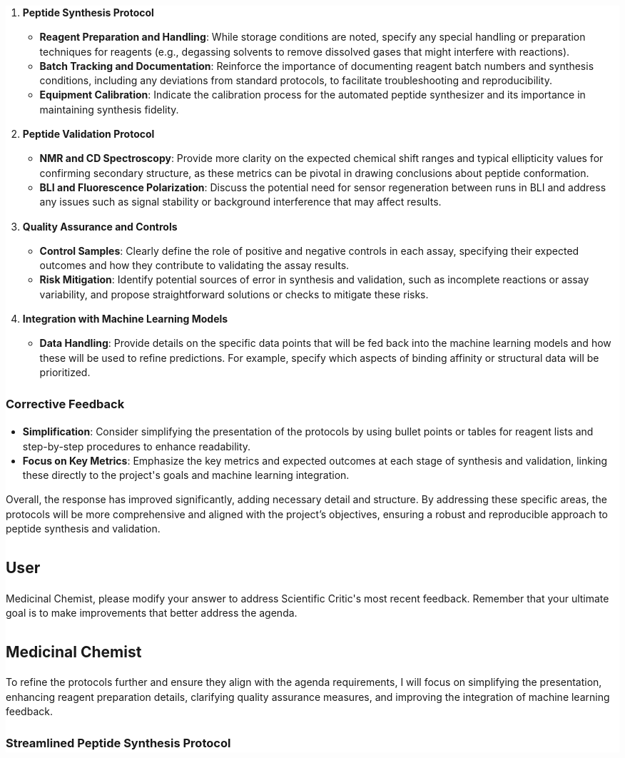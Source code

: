 1. **Peptide Synthesis Protocol**
   - **Reagent Preparation and Handling**: While storage conditions are noted, specify any special handling or preparation techniques for reagents (e.g., degassing solvents to remove dissolved gases that might interfere with reactions).
   - **Batch Tracking and Documentation**: Reinforce the importance of documenting reagent batch numbers and synthesis conditions, including any deviations from standard protocols, to facilitate troubleshooting and reproducibility.
   - **Equipment Calibration**: Indicate the calibration process for the automated peptide synthesizer and its importance in maintaining synthesis fidelity.

2. **Peptide Validation Protocol**
   - **NMR and CD Spectroscopy**: Provide more clarity on the expected chemical shift ranges and typical ellipticity values for confirming secondary structure, as these metrics can be pivotal in drawing conclusions about peptide conformation.
   - **BLI and Fluorescence Polarization**: Discuss the potential need for sensor regeneration between runs in BLI and address any issues such as signal stability or background interference that may affect results.

3. **Quality Assurance and Controls**
   - **Control Samples**: Clearly define the role of positive and negative controls in each assay, specifying their expected outcomes and how they contribute to validating the assay results.
   - **Risk Mitigation**: Identify potential sources of error in synthesis and validation, such as incomplete reactions or assay variability, and propose straightforward solutions or checks to mitigate these risks.

4. **Integration with Machine Learning Models**
   - **Data Handling**: Provide details on the specific data points that will be fed back into the machine learning models and how these will be used to refine predictions. For example, specify which aspects of binding affinity or structural data will be prioritized.

### Corrective Feedback
- **Simplification**: Consider simplifying the presentation of the protocols by using bullet points or tables for reagent lists and step-by-step procedures to enhance readability.
- **Focus on Key Metrics**: Emphasize the key metrics and expected outcomes at each stage of synthesis and validation, linking these directly to the project's goals and machine learning integration.

Overall, the response has improved significantly, adding necessary detail and structure. By addressing these specific areas, the protocols will be more comprehensive and aligned with the project’s objectives, ensuring a robust and reproducible approach to peptide synthesis and validation.

## User

Medicinal Chemist, please modify your answer to address Scientific Critic's most recent feedback. Remember that your ultimate goal is to make improvements that better address the agenda.

## Medicinal Chemist

To refine the protocols further and ensure they align with the agenda requirements, I will focus on simplifying the presentation, enhancing reagent preparation details, clarifying quality assurance measures, and improving the integration of machine learning feedback.

### Streamlined Peptide Synthesis Protocol
